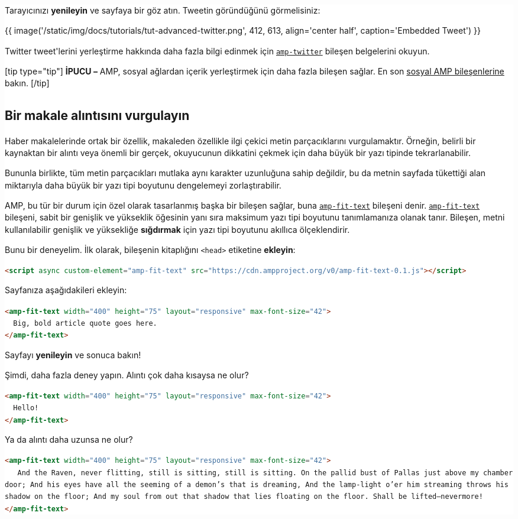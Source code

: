 Tarayıcınızı **yenileyin** ve sayfaya bir göz atın. Tweetin göründüğünü görmelisiniz:

{{ image('/static/img/docs/tutorials/tut-advanced-twitter.png', 412, 613, align='center half', caption='Embedded Tweet') }}

Twitter tweet'lerini yerleştirme hakkında daha fazla bilgi edinmek için [`amp-twitter`](../../../../documentation/components/reference/amp-twitter.md) bileşen belgelerini okuyun.

[tip type="tip"] **İPUCU –** AMP, sosyal ağlardan içerik yerleştirmek için daha fazla bileşen sağlar. En son [sosyal AMP bileşenlerine](../../../../documentation/components/index.html#social) bakın. [/tip]

## Bir makale alıntısını vurgulayın

Haber makalelerinde ortak bir özellik, makaleden özellikle ilgi çekici metin parçacıklarını vurgulamaktır. Örneğin, belirli bir kaynaktan bir alıntı veya önemli bir gerçek, okuyucunun dikkatini çekmek için daha büyük bir yazı tipinde tekrarlanabilir.

Bununla birlikte, tüm metin parçacıkları mutlaka aynı karakter uzunluğuna sahip değildir, bu da metnin sayfada tükettiği alan miktarıyla daha büyük bir yazı tipi boyutunu dengelemeyi zorlaştırabilir.

AMP, bu tür bir durum için özel olarak tasarlanmış başka bir bileşen sağlar, buna [`amp-fit-text`](../../../../documentation/components/reference/amp-fit-text.md) bileşeni denir. [`amp-fit-text`](../../../../documentation/components/reference/amp-fit-text.md) bileşeni, sabit bir genişlik ve yükseklik öğesinin yanı sıra maksimum yazı tipi boyutunu tanımlamanıza olanak tanır. Bileşen, metni kullanılabilir genişlik ve yüksekliğe **sığdırmak** için yazı tipi boyutunu akıllıca ölçeklendirir.

Bunu bir deneyelim. İlk olarak, bileşenin kitaplığını `<head>` etiketine **ekleyin**:

```html
<script async custom-element="amp-fit-text" src="https://cdn.ampproject.org/v0/amp-fit-text-0.1.js"></script>
```

Sayfanıza aşağıdakileri ekleyin:

```html
<amp-fit-text width="400" height="75" layout="responsive" max-font-size="42">
  Big, bold article quote goes here.
</amp-fit-text>
```

Sayfayı **yenileyin** ve sonuca bakın!

Şimdi, daha fazla deney yapın. Alıntı çok daha kısaysa ne olur?

```html
<amp-fit-text width="400" height="75" layout="responsive" max-font-size="42">
  Hello!
</amp-fit-text>
```

Ya da alıntı daha uzunsa ne olur?

```html
<amp-fit-text width="400" height="75" layout="responsive" max-font-size="42">
   And the Raven, never flitting, still is sitting, still is sitting. On the pallid bust of Pallas just above my chamber door; And his eyes have all the seeming of a demon’s that is dreaming, And the lamp-light o’er him streaming throws his shadow on the floor; And my soul from out that shadow that lies floating on the floor. Shall be lifted—nevermore!
</amp-fit-text>
```
